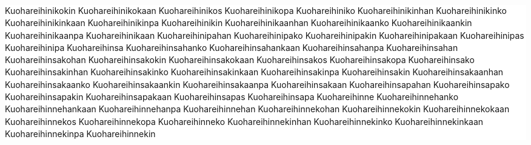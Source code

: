 Kuohareihinikokin
Kuohareihinikokaan
Kuohareihinikos
Kuohareihinikopa
Kuohareihiniko
Kuohareihinikinhan
Kuohareihinikinko
Kuohareihinikinkaan
Kuohareihinikinpa
Kuohareihinikin
Kuohareihinikaanhan
Kuohareihinikaanko
Kuohareihinikaankin
Kuohareihinikaanpa
Kuohareihinikaan
Kuohareihinipahan
Kuohareihinipako
Kuohareihinipakin
Kuohareihinipakaan
Kuohareihinipas
Kuohareihinipa
Kuohareihinsa
Kuohareihinsahanko
Kuohareihinsahankaan
Kuohareihinsahanpa
Kuohareihinsahan
Kuohareihinsakohan
Kuohareihinsakokin
Kuohareihinsakokaan
Kuohareihinsakos
Kuohareihinsakopa
Kuohareihinsako
Kuohareihinsakinhan
Kuohareihinsakinko
Kuohareihinsakinkaan
Kuohareihinsakinpa
Kuohareihinsakin
Kuohareihinsakaanhan
Kuohareihinsakaanko
Kuohareihinsakaankin
Kuohareihinsakaanpa
Kuohareihinsakaan
Kuohareihinsapahan
Kuohareihinsapako
Kuohareihinsapakin
Kuohareihinsapakaan
Kuohareihinsapas
Kuohareihinsapa
Kuohareihinne
Kuohareihinnehanko
Kuohareihinnehankaan
Kuohareihinnehanpa
Kuohareihinnehan
Kuohareihinnekohan
Kuohareihinnekokin
Kuohareihinnekokaan
Kuohareihinnekos
Kuohareihinnekopa
Kuohareihinneko
Kuohareihinnekinhan
Kuohareihinnekinko
Kuohareihinnekinkaan
Kuohareihinnekinpa
Kuohareihinnekin